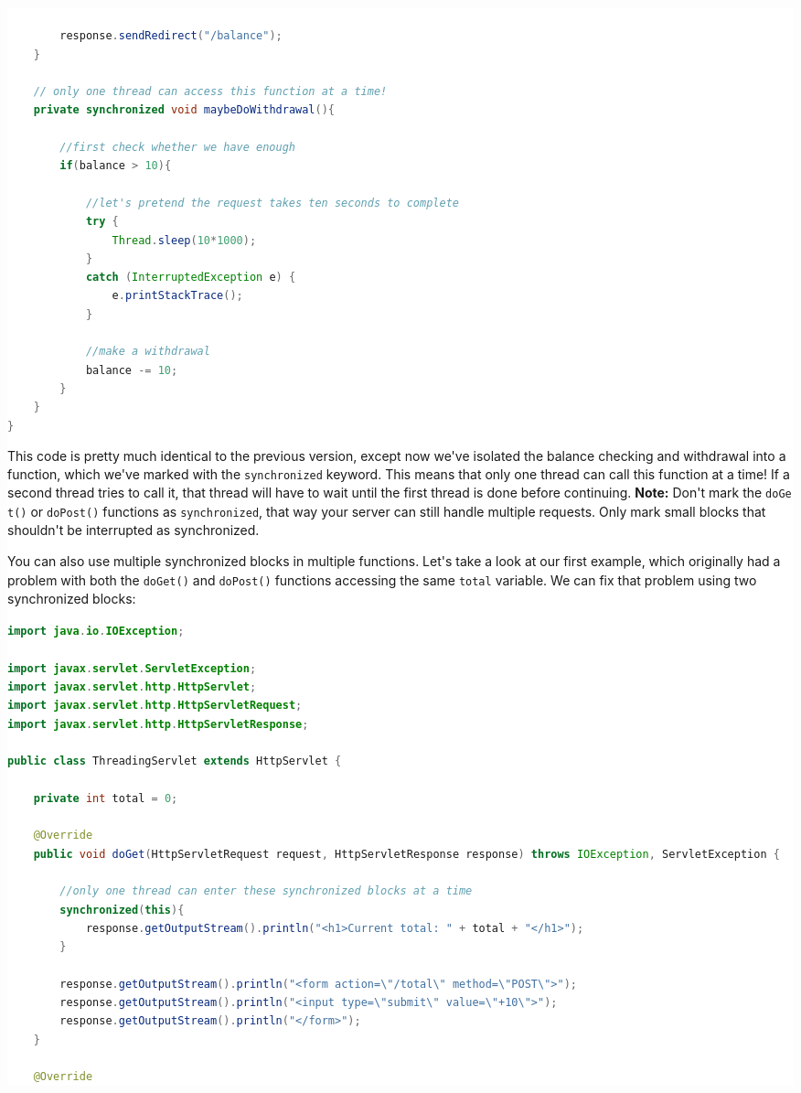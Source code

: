 ```java

		response.sendRedirect("/balance");
	}

	// only one thread can access this function at a time!
	private synchronized void maybeDoWithdrawal(){

		//first check whether we have enough
		if(balance > 10){

			//let's pretend the request takes ten seconds to complete
			try {
				Thread.sleep(10*1000);
			} 
			catch (InterruptedException e) {
				e.printStackTrace();
			}

			//make a withdrawal
			balance -= 10;
		}
	}
}
```

This code is pretty much identical to the previous version, except now we've isolated the balance checking and withdrawal into a function, which we've marked with the `synchronized` keyword. This means that only one thread can call this function at a time! If a second thread tries to call it, that thread will have to wait until the first thread is done before continuing. **Note:** Don't mark the `doGet()` or `doPost()` functions as `synchronized`, that way your server can still handle multiple requests. Only mark small blocks that shouldn't be interrupted as synchronized.

You can also use multiple synchronized blocks in multiple functions. Let's take a look at our first example, which originally had a problem with both the `doGet()` and `doPost()` functions accessing the same `total` variable. We can fix that problem using two synchronized blocks:

```java
import java.io.IOException;

import javax.servlet.ServletException;
import javax.servlet.http.HttpServlet;
import javax.servlet.http.HttpServletRequest;
import javax.servlet.http.HttpServletResponse;

public class ThreadingServlet extends HttpServlet {

	private int total = 0;

	@Override
	public void doGet(HttpServletRequest request, HttpServletResponse response) throws IOException, ServletException {

		//only one thread can enter these synchronized blocks at a time
		synchronized(this){
			response.getOutputStream().println("<h1>Current total: " + total + "</h1>");
		}
		
		response.getOutputStream().println("<form action=\"/total\" method=\"POST\">");
		response.getOutputStream().println("<input type=\"submit\" value=\"+10\">");
		response.getOutputStream().println("</form>");
	}

	@Override
```